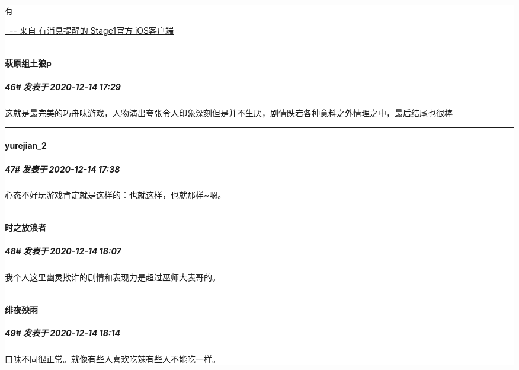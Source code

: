 


有

[  -- 来自 有消息提醒的 Stage1官方 iOS客户端](https://itunes.apple.com/fi/app/saraba1st/id1221237470?mt=8)







*****

####  萩原组土狼p  
##### 46#       发表于 2020-12-14 17:29




这就是最完美的巧舟味游戏，人物演出夸张令人印象深刻但是并不生厌，剧情跌宕各种意料之外情理之中，最后结尾也很棒







*****

####  yurejian_2  
##### 47#       发表于 2020-12-14 17:38




心态不好玩游戏肯定就是这样的：也就这样，也就那样~嗯。







*****

####  时之放浪者  
##### 48#       发表于 2020-12-14 18:07




我个人这里幽灵欺诈的剧情和表现力是超过巫师大表哥的。







*****

####  绯夜殃雨  
##### 49#       发表于 2020-12-14 18:14




口味不同很正常。就像有些人喜欢吃辣有些人不能吃一样。
